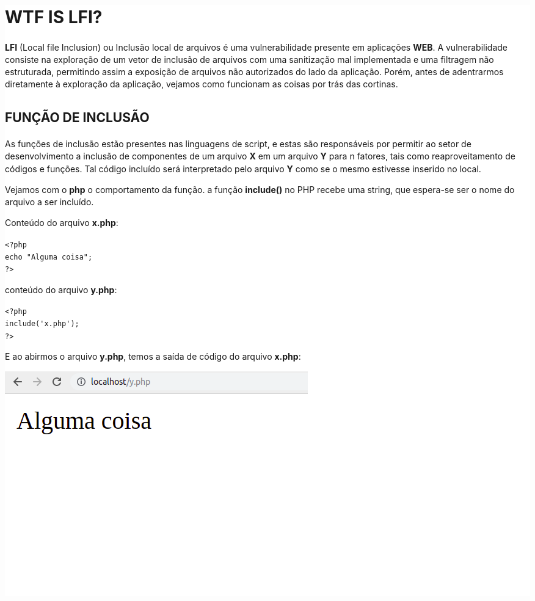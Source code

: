# WTF IS LFI?

**LFI** (Local file Inclusion) ou Inclusão local de arquivos é uma vulnerabilidade presente em aplicações **WEB**. A vulnerabilidade consiste na exploração de um vetor de inclusão de arquivos com uma sanitização mal implementada e uma filtragem não estruturada, permitindo assim a exposição de arquivos não autorizados do lado da aplicação. Porém, antes de adentrarmos diretamente à exploração da aplicação, vejamos como funcionam as coisas por trás das cortinas.

## FUNÇÃO DE INCLUSÃO

As funções de inclusão estão presentes nas linguagens de script, e estas são responsáveis por permitir ao setor de desenvolvimento a inclusão de componentes de um arquivo **X** em um arquivo **Y** para n fatores, tais como reaproveitamento de códigos e funções. Tal código incluído será interpretado pelo arquivo **Y** como se o mesmo estivesse inserido no local.

Vejamos com o **php** o comportamento da função. a função **include()** no PHP recebe uma string, que espera-se ser o nome do arquivo a ser incluído.

Conteúdo do arquivo **x.php**:

```
<?php
echo "Alguma coisa";
?>
```
conteúdo do arquivo **y.php**:

```
<?php
include('x.php');
?>
```
E ao abirmos o arquivo **y.php**, temos a saída de código do arquivo **x.php**:

![1](/assets/wtf/1.png)

